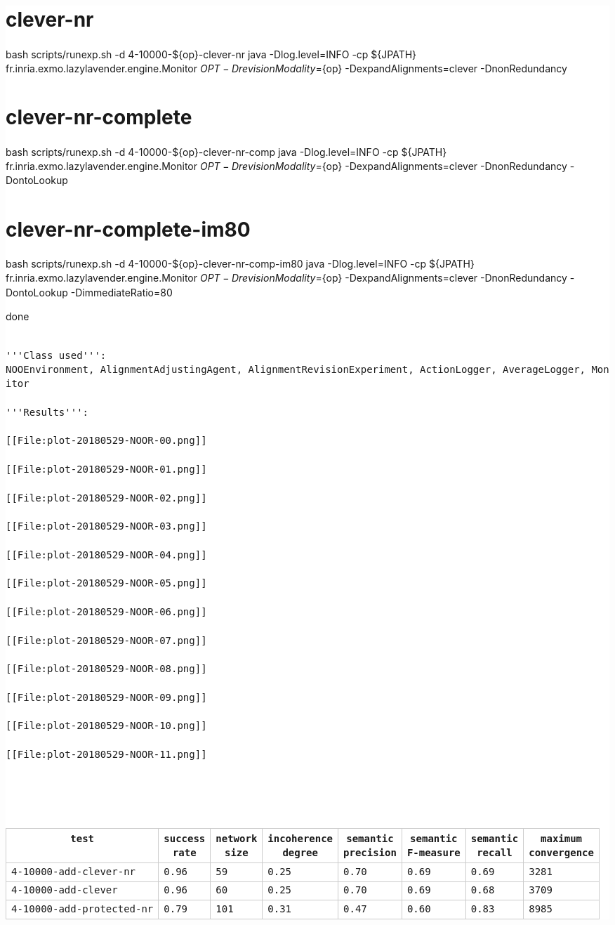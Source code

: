 # clever-nr
bash scripts/runexp.sh -d 4-10000-${op}-clever-nr java -Dlog.level=INFO -cp ${JPATH} fr.inria.exmo.lazylavender.engine.Monitor ${OPT} -DrevisionModality=${op} -DexpandAlignments=clever -DnonRedundancy

# clever-nr-complete
bash scripts/runexp.sh -d 4-10000-${op}-clever-nr-comp java -Dlog.level=INFO -cp ${JPATH} fr.inria.exmo.lazylavender.engine.Monitor ${OPT} -DrevisionModality=${op} -DexpandAlignments=clever -DnonRedundancy -DontoLookup

# clever-nr-complete-im80
bash scripts/runexp.sh -d 4-10000-${op}-clever-nr-comp-im80 java -Dlog.level=INFO -cp ${JPATH} fr.inria.exmo.lazylavender.engine.Monitor ${OPT} -DrevisionModality=${op} -DexpandAlignments=clever -DnonRedundancy -DontoLookup -DimmediateRatio=80

done


<pre>

'''Class used''': 
NOOEnvironment, AlignmentAdjustingAgent, AlignmentRevisionExperiment, ActionLogger, AverageLogger, Monitor

'''Results''':

[[File:plot-20180529-NOOR-00.png]]

[[File:plot-20180529-NOOR-01.png]]

[[File:plot-20180529-NOOR-02.png]]

[[File:plot-20180529-NOOR-03.png]]

[[File:plot-20180529-NOOR-04.png]]

[[File:plot-20180529-NOOR-05.png]]

[[File:plot-20180529-NOOR-06.png]]

[[File:plot-20180529-NOOR-07.png]]

[[File:plot-20180529-NOOR-08.png]]

[[File:plot-20180529-NOOR-09.png]]

[[File:plot-20180529-NOOR-10.png]]

[[File:plot-20180529-NOOR-11.png]]

<style type="text/css">
.result-table {
width: 100%;
border-collapse: collapse;
border-spacing: 0;
}
.result-table td, th { border: 1px solid #CCC; }
</style>
<table class="result-table">
<tr><th>test</th><th>success<br />rate</th><th>network<br />size</th><th>incoherence<br />degree</th><th>semantic<br />precision</th><th>semantic<br />F-measure</th><th>semantic<br />recall</th><th>maximum<br />convergence</th></tr>
<tr><td>4-10000-add-clever-nr</td><td>0.96</td><td>59</td><td>0.25</td><td>0.70</td><td>0.69</td><td>0.69</td><td>3281</td></tr>
<tr><td>4-10000-add-clever</td><td>0.96</td><td>60</td><td>0.25</td><td>0.70</td><td>0.69</td><td>0.68</td><td>3709</td></tr>
<tr><td>4-10000-add-protected-nr</td><td>0.79</td><td>101</td><td>0.31</td><td>0.47</td><td>0.60</td><td>0.83</td><td>8985</td></tr>